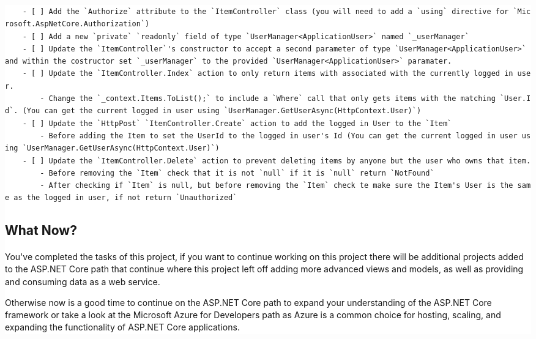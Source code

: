 		- [ ] Add the `Authorize` attribute to the `ItemController` class (you will need to add a `using` directive for `Microsoft.AspNetCore.Authorization`)
		- [ ] Add a new `private` `readonly` field of type `UserManager<ApplicationUser>` named `_userManager`
		- [ ] Update the `ItemController`'s constructor to accept a second parameter of type `UserManager<ApplicationUser>` and within the costructor set `_userManager` to the provided `UserManager<ApplicationUser>` paramater.
		- [ ] Update the `ItemController.Index` action to only return items with associated with the currently logged in user.
			- Change the `_context.Items.ToList();` to include a `Where` call that only gets items with the matching `User.Id`. (You can get the current logged in user using `UserManager.GetUserAsync(HttpContext.User)`)
		- [ ] Update the `HttpPost` `ItemController.Create` action to add the logged in User to the `Item`
			- Before adding the Item to set the UserId to the logged in user's Id (You can get the current logged in user using `UserManager.GetUserAsync(HttpContext.User)`)
		- [ ] Update the `ItemController.Delete` action to prevent deleting items by anyone but the user who owns that item.
			- Before removing the `Item` check that it is not `null` if it is `null` return `NotFound`
			- After checking if `Item` is null, but before removing the `Item` check te make sure the Item's User is the same as the logged in user, if not return `Unauthorized`
	
## What Now?

You've completed the tasks of this project, if you want to continue working on this project there will be additional projects added to the ASP.NET Core path that continue where this project left off adding more advanced views and models, as well as providing and consuming data as a web service.

Otherwise now is a good time to continue on the ASP.NET Core path to expand your understanding of the ASP.NET Core framework or take a look at the Microsoft Azure for Developers path as Azure is a common choice for hosting, scaling, and expanding the functionality of ASP.NET Core applications.
